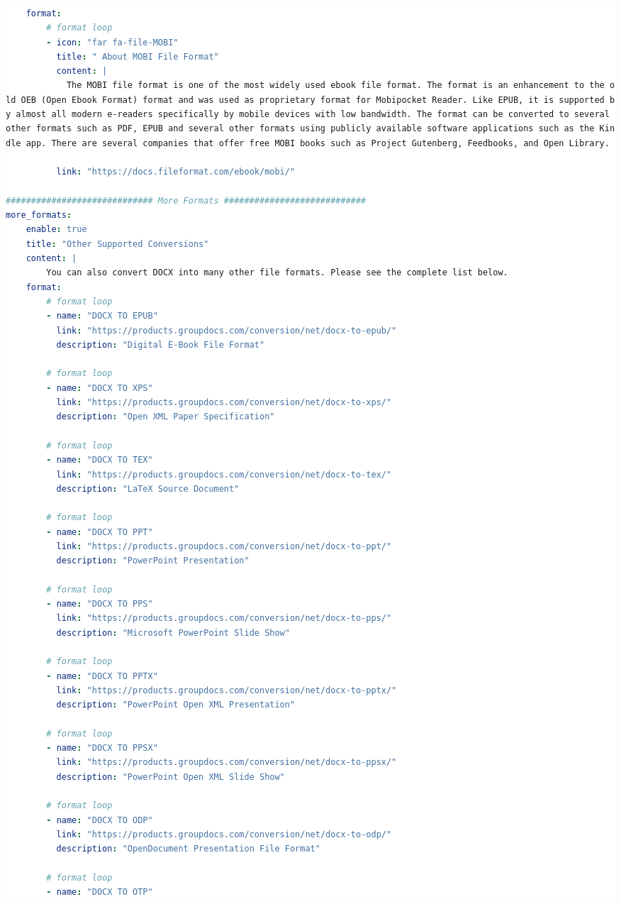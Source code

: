 ```yaml
    format:
        # format loop
        - icon: "far fa-file-MOBI"
          title: " About MOBI File Format"
          content: |
            The MOBI file format is one of the most widely used ebook file format. The format is an enhancement to the old OEB (Open Ebook Format) format and was used as proprietary format for Mobipocket Reader. Like EPUB, it is supported by almost all modern e-readers specifically by mobile devices with low bandwidth. The format can be converted to several other formats such as PDF, EPUB and several other formats using publicly available software applications such as the Kindle app. There are several companies that offer free MOBI books such as Project Gutenberg, Feedbooks, and Open Library.

          link: "https://docs.fileformat.com/ebook/mobi/"

############################# More Formats ############################
more_formats:
    enable: true
    title: "Other Supported Conversions"
    content: |
        You can also convert DOCX into many other file formats. Please see the complete list below.
    format: 
        # format loop
        - name: "DOCX TO EPUB"
          link: "https://products.groupdocs.com/conversion/net/docx-to-epub/"
          description: "Digital E-Book File Format"

        # format loop
        - name: "DOCX TO XPS"
          link: "https://products.groupdocs.com/conversion/net/docx-to-xps/"
          description: "Open XML Paper Specification"

        # format loop
        - name: "DOCX TO TEX"
          link: "https://products.groupdocs.com/conversion/net/docx-to-tex/"
          description: "LaTeX Source Document"

        # format loop
        - name: "DOCX TO PPT"
          link: "https://products.groupdocs.com/conversion/net/docx-to-ppt/"
          description: "PowerPoint Presentation"

        # format loop
        - name: "DOCX TO PPS"
          link: "https://products.groupdocs.com/conversion/net/docx-to-pps/"
          description: "Microsoft PowerPoint Slide Show"

        # format loop
        - name: "DOCX TO PPTX"
          link: "https://products.groupdocs.com/conversion/net/docx-to-pptx/"
          description: "PowerPoint Open XML Presentation"

        # format loop
        - name: "DOCX TO PPSX"
          link: "https://products.groupdocs.com/conversion/net/docx-to-ppsx/"
          description: "PowerPoint Open XML Slide Show"

        # format loop
        - name: "DOCX TO ODP"
          link: "https://products.groupdocs.com/conversion/net/docx-to-odp/"
          description: "OpenDocument Presentation File Format"

        # format loop
        - name: "DOCX TO OTP"
```